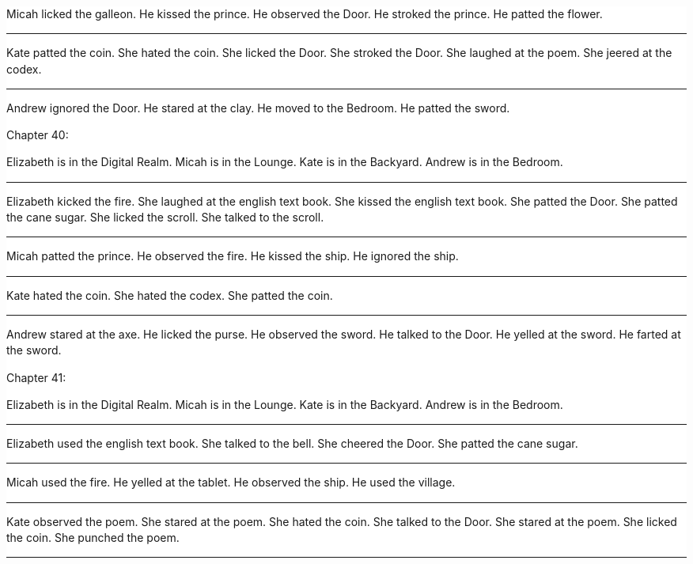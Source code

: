 Micah licked the galleon. He kissed the prince. He observed the Door. He stroked the prince. He patted the flower.

---

Kate patted the coin. She hated the coin. She licked the Door. She stroked the Door. She laughed at the poem. She jeered at the codex.

---

Andrew ignored the Door. He stared at the clay. He moved to the Bedroom. He patted the sword.

Chapter 40:

Elizabeth is in the Digital Realm.
Micah is in the Lounge.
Kate is in the Backyard.
Andrew is in the Bedroom.


---

Elizabeth kicked the fire. She laughed at the english text book. She kissed the english text book. She patted the Door. She patted the cane sugar. She licked the scroll. She talked to the scroll.

---

Micah patted the prince. He observed the fire. He kissed the ship. He ignored the ship.

---

Kate hated the coin. She hated the codex. She patted the coin.

---

Andrew stared at the axe. He licked the purse. He observed the sword. He talked to the Door. He yelled at the sword. He farted at the sword.

Chapter 41:

Elizabeth is in the Digital Realm.
Micah is in the Lounge.
Kate is in the Backyard.
Andrew is in the Bedroom.


---

Elizabeth used the english text book. She talked to the bell. She cheered the Door. She patted the cane sugar.

---

Micah used the fire. He yelled at the tablet. He observed the ship. He used the village.

---

Kate observed the poem. She stared at the poem. She hated the coin. She talked to the Door. She stared at the poem. She licked the coin. She punched the poem.

---
